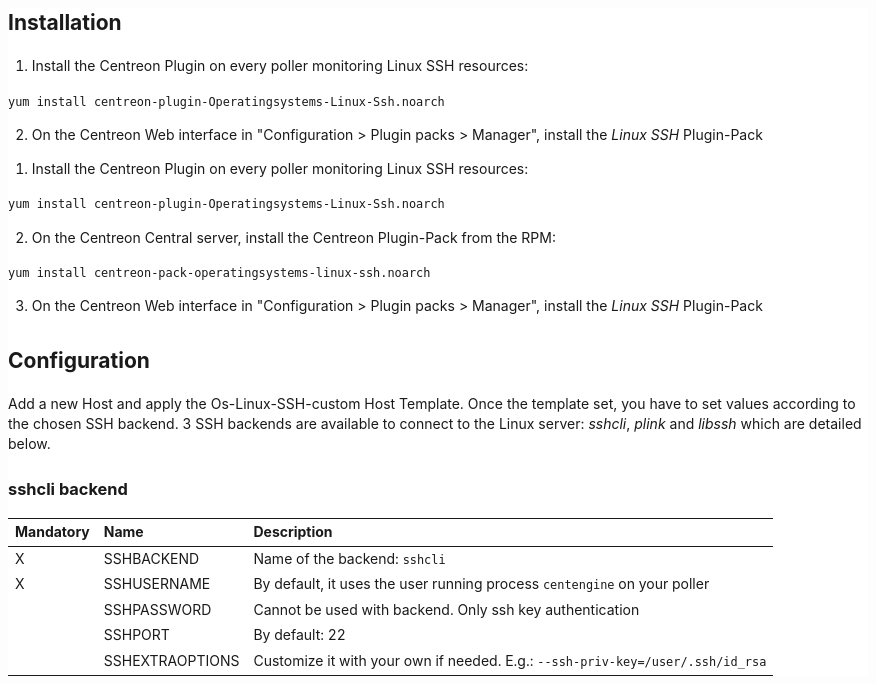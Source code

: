 </TabItem>
</Tabs>

## Installation

<Tabs groupId="licence-systems">
<TabItem value="online" label="Online License">

1. Install the Centreon Plugin on every poller monitoring Linux SSH resources:

```bash
yum install centreon-plugin-Operatingsystems-Linux-Ssh.noarch
```

2. On the Centreon Web interface in "Configuration > Plugin packs > Manager", install the *Linux SSH* Plugin-Pack

</TabItem>
<TabItem value="offline" label="Offline License">

1. Install the Centreon Plugin on every poller monitoring Linux SSH resources:

```bash
yum install centreon-plugin-Operatingsystems-Linux-Ssh.noarch
```

2. On the Centreon Central server, install the Centreon Plugin-Pack from the RPM:

```bash
yum install centreon-pack-operatingsystems-linux-ssh.noarch
```

3. On the Centreon Web interface in "Configuration > Plugin packs > Manager", install the *Linux SSH* Plugin-Pack

</TabItem>
</Tabs>

## Configuration

Add a new Host and apply the Os-Linux-SSH-custom Host Template.
Once the template set, you have to set values according to the chosen SSH backend.
3 SSH backends are available to connect to the Linux server: *sshcli*, *plink* and *libssh* which are detailed below.

### sshcli backend

| Mandatory | Name            | Description                                                                        |
| :-------- | :-------------- | :--------------------------------------------------------------------------------- |
| X         | SSHBACKEND      | Name of the backend: ```sshcli```                                                  |
| X         | SSHUSERNAME     | By default, it uses the user running process ```centengine``` on your poller       |
|           | SSHPASSWORD     | Cannot be used with backend. Only ssh key authentication                           |
|           | SSHPORT         | By default: 22                                                                     |
|           | SSHEXTRAOPTIONS | Customize it with your own if needed. E.g.: ```--ssh-priv-key=/user/.ssh/id_rsa``` |
